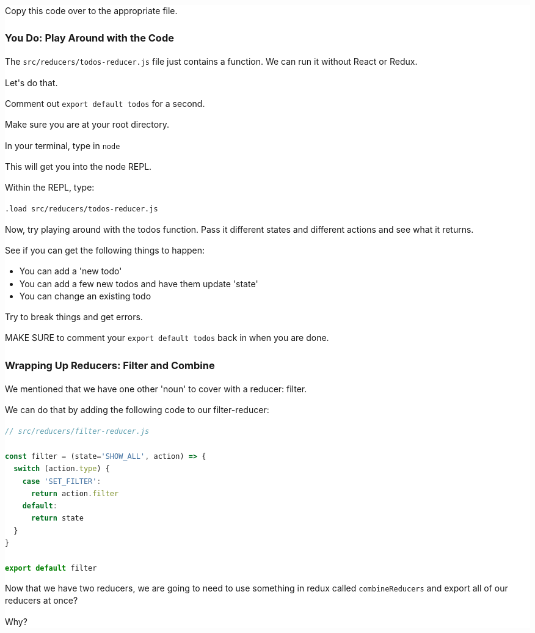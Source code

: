 Copy this code over to the appropriate file.

### You Do: Play Around with the Code

The `src/reducers/todos-reducer.js` file just contains a function. We can run it without React or Redux.

Let's do that.

Comment out `export default todos` for a second.

Make sure you are at your root directory.

In your terminal, type in `node`

This will get you into the node REPL.

Within the REPL, type:

`.load src/reducers/todos-reducer.js`

Now, try playing around with the todos function. Pass it different states and different actions and see what it returns.

See if you can get the following things to happen:

- You can add a 'new todo'
- You can add a few new todos and have them update 'state'
- You can change an existing todo

Try to break things and get errors.

MAKE SURE to comment your `export default todos` back in when you are done. 

### Wrapping Up Reducers: Filter and Combine

We mentioned that we have one other 'noun' to cover with a reducer: filter.

We can do that by adding the following code to our filter-reducer: 

```js
// src/reducers/filter-reducer.js

const filter = (state='SHOW_ALL', action) => {
  switch (action.type) {
    case 'SET_FILTER':
      return action.filter
    default:
      return state
  }
}

export default filter
```

Now that we have two reducers, we are going to need to use something in redux called `combineReducers` and export all of our reducers at once?

Why?
